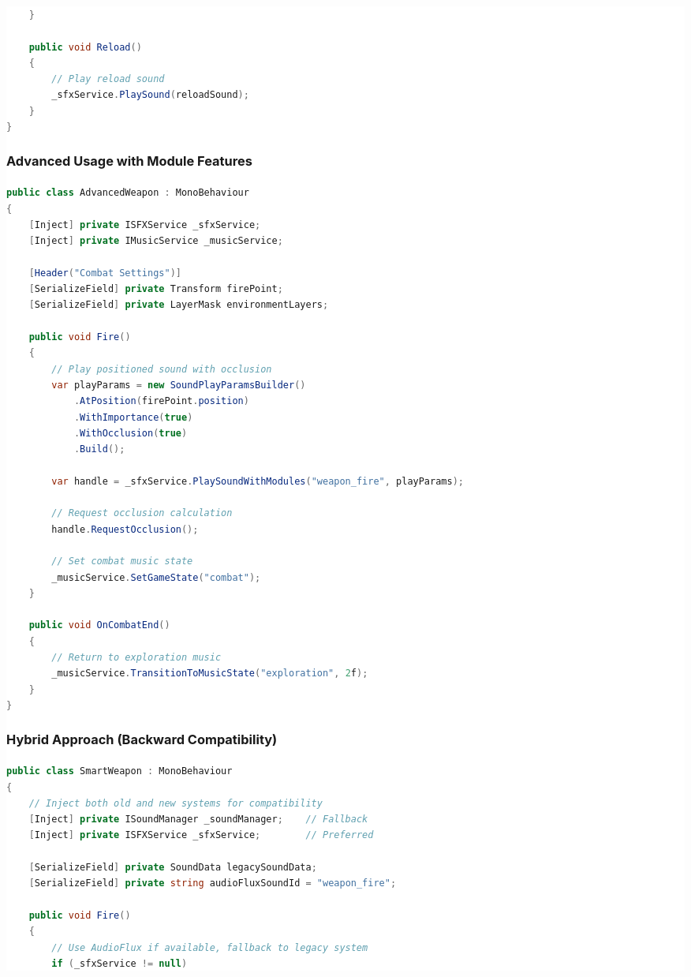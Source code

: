 ```csharp
    }

    public void Reload()
    {
        // Play reload sound
        _sfxService.PlaySound(reloadSound);
    }
}
```

### Advanced Usage with Module Features

```csharp
public class AdvancedWeapon : MonoBehaviour
{
    [Inject] private ISFXService _sfxService;
    [Inject] private IMusicService _musicService;

    [Header("Combat Settings")]
    [SerializeField] private Transform firePoint;
    [SerializeField] private LayerMask environmentLayers;

    public void Fire()
    {
        // Play positioned sound with occlusion
        var playParams = new SoundPlayParamsBuilder()
            .AtPosition(firePoint.position)
            .WithImportance(true)
            .WithOcclusion(true)
            .Build();

        var handle = _sfxService.PlaySoundWithModules("weapon_fire", playParams);

        // Request occlusion calculation
        handle.RequestOcclusion();

        // Set combat music state
        _musicService.SetGameState("combat");
    }

    public void OnCombatEnd()
    {
        // Return to exploration music
        _musicService.TransitionToMusicState("exploration", 2f);
    }
}
```

### Hybrid Approach (Backward Compatibility)

```csharp
public class SmartWeapon : MonoBehaviour
{
    // Inject both old and new systems for compatibility
    [Inject] private ISoundManager _soundManager;    // Fallback
    [Inject] private ISFXService _sfxService;        // Preferred

    [SerializeField] private SoundData legacySoundData;
    [SerializeField] private string audioFluxSoundId = "weapon_fire";

    public void Fire()
    {
        // Use AudioFlux if available, fallback to legacy system
        if (_sfxService != null)
```